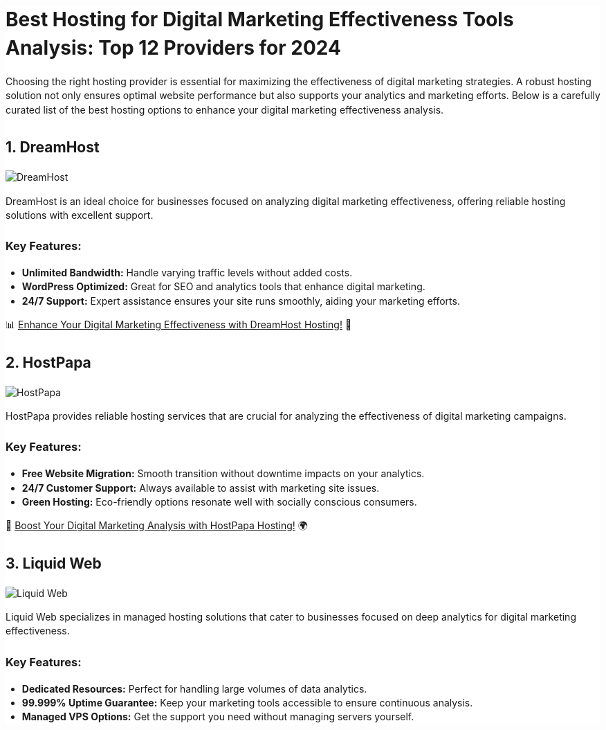 # Best Hosting for Digital Marketing Effectiveness Tools Analysis: Top 12 Providers for 2024

Choosing the right hosting provider is essential for maximizing the effectiveness of digital marketing strategies. A robust hosting solution not only ensures optimal website performance but also supports your analytics and marketing efforts. Below is a carefully curated list of the best hosting options to enhance your digital marketing effectiveness analysis.

## 1. DreamHost

![DreamHost](https://i.imgur.com/rXIg8ip.jpeg "Dreamhost Hosting")

DreamHost is an ideal choice for businesses focused on analyzing digital marketing effectiveness, offering reliable hosting solutions with excellent support.

### Key Features:
- **Unlimited Bandwidth:** Handle varying traffic levels without added costs.
- **WordPress Optimized:** Great for SEO and analytics tools that enhance digital marketing.
- **24/7 Support:** Expert assistance ensures your site runs smoothly, aiding your marketing efforts.

📊 [Enhance Your Digital Marketing Effectiveness with DreamHost Hosting!](https://snipitx.com/dreamhost-jy) 🚀

## 2. HostPapa

![HostPapa](https://i.imgur.com/ouDTkvl.jpeg "HostPapa Hosting")

HostPapa provides reliable hosting services that are crucial for analyzing the effectiveness of digital marketing campaigns.

### Key Features:
- **Free Website Migration:** Smooth transition without downtime impacts on your analytics.
- **24/7 Customer Support:** Always available to assist with marketing site issues.
- **Green Hosting:** Eco-friendly options resonate well with socially conscious consumers.

🌱 [Boost Your Digital Marketing Analysis with HostPapa Hosting!](https://snipitx.com/hostpapa-jy) 🌍

## 3. Liquid Web

![Liquid Web](https://i.imgur.com/4IvT9SC.jpeg "Liquidweb Hosting")

Liquid Web specializes in managed hosting solutions that cater to businesses focused on deep analytics for digital marketing effectiveness.

### Key Features:
- **Dedicated Resources:** Perfect for handling large volumes of data analytics.
- **99.999% Uptime Guarantee:** Keep your marketing tools accessible to ensure continuous analysis.
- **Managed VPS Options:** Get the support you need without managing servers yourself.
